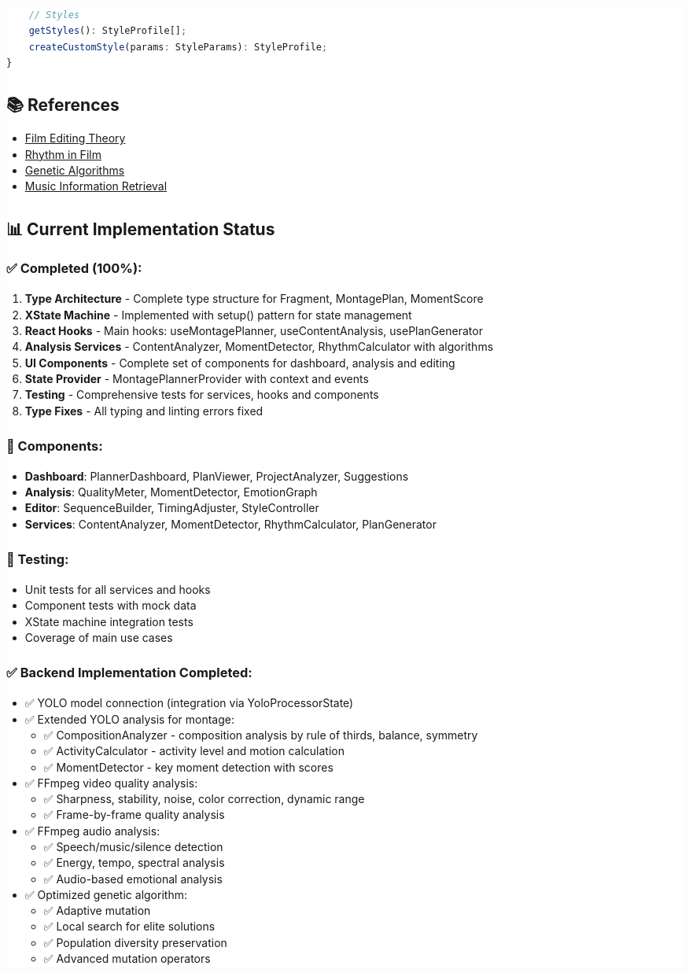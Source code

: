 ```typescript
    // Styles
    getStyles(): StyleProfile[];
    createCustomStyle(params: StyleParams): StyleProfile;
}
```

## 📚 References

- [Film Editing Theory](https://www.filmindependent.org/blog/film-editing-techniques-15-cuts-every-filmmaker-should-know/)
- [Rhythm in Film](https://www.studiobinder.com/blog/what-is-rhythm-in-film/)
- [Genetic Algorithms](https://en.wikipedia.org/wiki/Genetic_algorithm)
- [Music Information Retrieval](https://musicinformationretrieval.com/)

## 📊 Current Implementation Status

### ✅ Completed (100%):
1. **Type Architecture** - Complete type structure for Fragment, MontagePlan, MomentScore
2. **XState Machine** - Implemented with setup() pattern for state management
3. **React Hooks** - Main hooks: useMontagePlanner, useContentAnalysis, usePlanGenerator  
4. **Analysis Services** - ContentAnalyzer, MomentDetector, RhythmCalculator with algorithms
5. **UI Components** - Complete set of components for dashboard, analysis and editing
6. **State Provider** - MontagePlannerProvider with context and events
7. **Testing** - Comprehensive tests for services, hooks and components
8. **Type Fixes** - All typing and linting errors fixed

### 🔧 Components:
- **Dashboard**: PlannerDashboard, PlanViewer, ProjectAnalyzer, Suggestions
- **Analysis**: QualityMeter, MomentDetector, EmotionGraph 
- **Editor**: SequenceBuilder, TimingAdjuster, StyleController
- **Services**: ContentAnalyzer, MomentDetector, RhythmCalculator, PlanGenerator

### 🧪 Testing:
- Unit tests for all services and hooks
- Component tests with mock data
- XState machine integration tests
- Coverage of main use cases

### ✅ Backend Implementation Completed:
- ✅ YOLO model connection (integration via YoloProcessorState)
- ✅ Extended YOLO analysis for montage:
  - ✅ CompositionAnalyzer - composition analysis by rule of thirds, balance, symmetry
  - ✅ ActivityCalculator - activity level and motion calculation
  - ✅ MomentDetector - key moment detection with scores
- ✅ FFmpeg video quality analysis:
  - ✅ Sharpness, stability, noise, color correction, dynamic range
  - ✅ Frame-by-frame quality analysis
- ✅ FFmpeg audio analysis:
  - ✅ Speech/music/silence detection
  - ✅ Energy, tempo, spectral analysis
  - ✅ Audio-based emotional analysis
- ✅ Optimized genetic algorithm:
  - ✅ Adaptive mutation
  - ✅ Local search for elite solutions
  - ✅ Population diversity preservation
  - ✅ Advanced mutation operators

